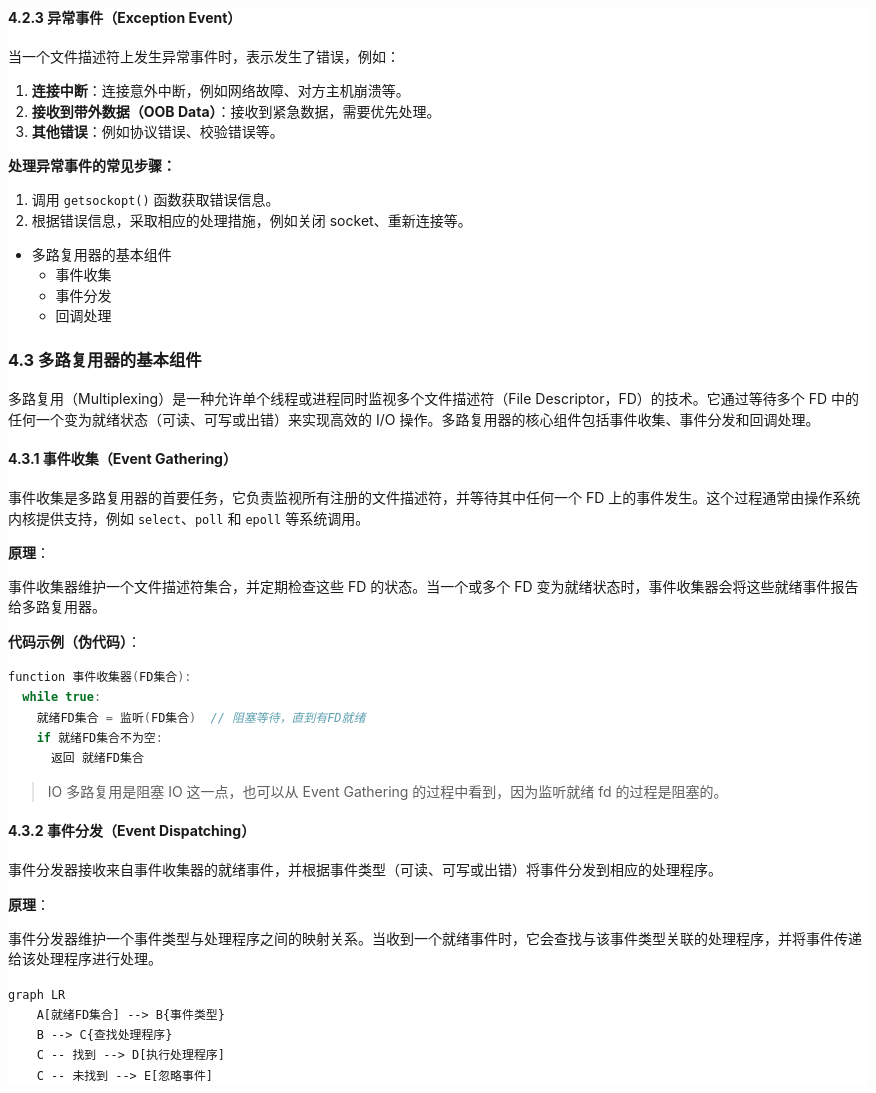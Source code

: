 #### 4.2.3 异常事件（Exception Event）

当一个文件描述符上发生异常事件时，表示发生了错误，例如：

1. **连接中断**：连接意外中断，例如网络故障、对方主机崩溃等。
2. **接收到带外数据（OOB Data）**：接收到紧急数据，需要优先处理。
3. **其他错误**：例如协议错误、校验错误等。

**处理异常事件的常见步骤：**

1. 调用 `getsockopt()` 函数获取错误信息。
2. 根据错误信息，采取相应的处理措施，例如关闭 socket、重新连接等。

- 多路复用器的基本组件
  - 事件收集
  - 事件分发
  - 回调处理

### 4.3 多路复用器的基本组件

多路复用（Multiplexing）是一种允许单个线程或进程同时监视多个文件描述符（File Descriptor，FD）的技术。它通过等待多个 FD 中的任何一个变为就绪状态（可读、可写或出错）来实现高效的 I/O 操作。多路复用器的核心组件包括事件收集、事件分发和回调处理。

#### 4.3.1 事件收集（Event Gathering）

事件收集是多路复用器的首要任务，它负责监视所有注册的文件描述符，并等待其中任何一个 FD 上的事件发生。这个过程通常由操作系统内核提供支持，例如 `select`、`poll` 和 `epoll` 等系统调用。

**原理**：

事件收集器维护一个文件描述符集合，并定期检查这些 FD 的状态。当一个或多个 FD 变为就绪状态时，事件收集器会将这些就绪事件报告给多路复用器。

**代码示例（伪代码）**：

```c
function 事件收集器(FD集合):
  while true:
    就绪FD集合 = 监听(FD集合)  // 阻塞等待，直到有FD就绪
    if 就绪FD集合不为空:
      返回 就绪FD集合
```

> IO 多路复用是阻塞 IO 这一点，也可以从 Event Gathering 的过程中看到，因为监听就绪 fd 的过程是阻塞的。

#### 4.3.2 事件分发（Event Dispatching）

事件分发器接收来自事件收集器的就绪事件，并根据事件类型（可读、可写或出错）将事件分发到相应的处理程序。

**原理**：

事件分发器维护一个事件类型与处理程序之间的映射关系。当收到一个就绪事件时，它会查找与该事件类型关联的处理程序，并将事件传递给该处理程序进行处理。

```mermaid
graph LR
    A[就绪FD集合] --> B{事件类型}
    B --> C{查找处理程序}
    C -- 找到 --> D[执行处理程序]
    C -- 未找到 --> E[忽略事件]
```
